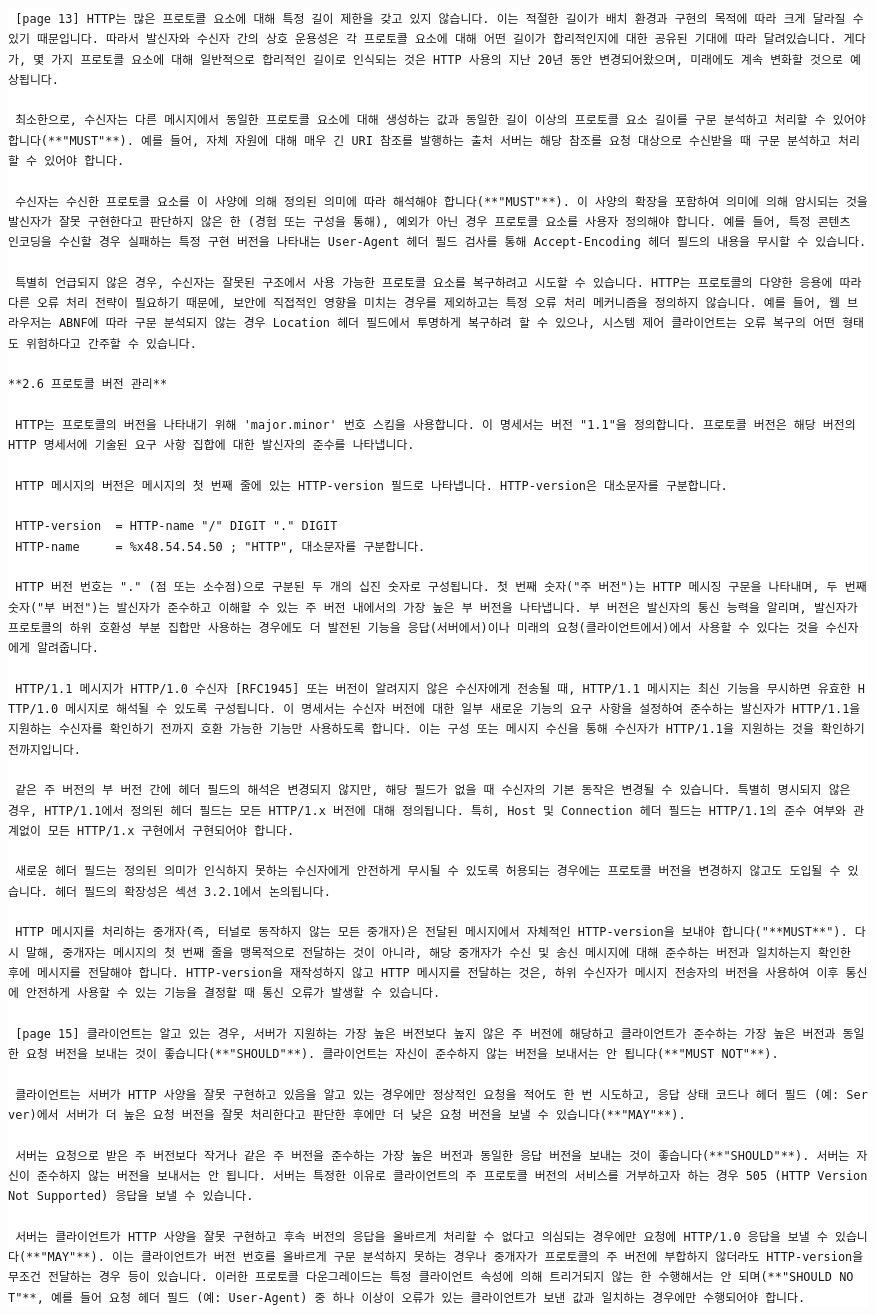 	 [page 13] HTTP는 많은 프로토콜 요소에 대해 특정 길이 제한을 갖고 있지 않습니다. 이는 적절한 길이가 배치 환경과 구현의 목적에 따라 크게 달라질 수 있기 때문입니다. 따라서 발신자와 수신자 간의 상호 운용성은 각 프로토콜 요소에 대해 어떤 길이가 합리적인지에 대한 공유된 기대에 따라 달려있습니다. 게다가, 몇 가지 프로토콜 요소에 대해 일반적으로 합리적인 길이로 인식되는 것은 HTTP 사용의 지난 20년 동안 변경되어왔으며, 미래에도 계속 변화할 것으로 예상됩니다.

	 최소한으로, 수신자는 다른 메시지에서 동일한 프로토콜 요소에 대해 생성하는 값과 동일한 길이 이상의 프로토콜 요소 길이를 구문 분석하고 처리할 수 있어야 합니다(**"MUST"**). 예를 들어, 자체 자원에 대해 매우 긴 URI 참조를 발행하는 출처 서버는 해당 참조를 요청 대상으로 수신받을 때 구문 분석하고 처리할 수 있어야 합니다.

	 수신자는 수신한 프로토콜 요소를 이 사양에 의해 정의된 의미에 따라 해석해야 합니다(**"MUST"**). 이 사양의 확장을 포함하여 의미에 의해 암시되는 것을 발신자가 잘못 구현한다고 판단하지 않은 한 (경험 또는 구성을 통해), 예외가 아닌 경우 프로토콜 요소를 사용자 정의해야 합니다. 예를 들어, 특정 콘텐츠 인코딩을 수신할 경우 실패하는 특정 구현 버전을 나타내는 User-Agent 헤더 필드 검사를 통해 Accept-Encoding 헤더 필드의 내용을 무시할 수 있습니다.
	
	 특별히 언급되지 않은 경우, 수신자는 잘못된 구조에서 사용 가능한 프로토콜 요소를 복구하려고 시도할 수 있습니다. HTTP는 프로토콜의 다양한 응용에 따라 다른 오류 처리 전략이 필요하기 때문에, 보안에 직접적인 영향을 미치는 경우를 제외하고는 특정 오류 처리 메커니즘을 정의하지 않습니다. 예를 들어, 웹 브라우저는 ABNF에 따라 구문 분석되지 않는 경우 Location 헤더 필드에서 투명하게 복구하려 할 수 있으나, 시스템 제어 클라이언트는 오류 복구의 어떤 형태도 위험하다고 간주할 수 있습니다.
	
	**2.6 프로토콜 버전 관리**
	
	 HTTP는 프로토콜의 버전을 나타내기 위해 'major.minor' 번호 스킴을 사용합니다. 이 명세서는 버전 "1.1"을 정의합니다. 프로토콜 버전은 해당 버전의 HTTP 명세서에 기술된 요구 사항 집합에 대한 발신자의 준수를 나타냅니다.

	 HTTP 메시지의 버전은 메시지의 첫 번째 줄에 있는 HTTP-version 필드로 나타냅니다. HTTP-version은 대소문자를 구분합니다.
	
	 HTTP-version  = HTTP-name "/" DIGIT "." DIGIT
	 HTTP-name     = %x48.54.54.50 ; "HTTP", 대소문자를 구분합니다.

	 HTTP 버전 번호는 "." (점 또는 소수점)으로 구분된 두 개의 십진 숫자로 구성됩니다. 첫 번째 숫자("주 버전")는 HTTP 메시징 구문을 나타내며, 두 번째 숫자("부 버전")는 발신자가 준수하고 이해할 수 있는 주 버전 내에서의 가장 높은 부 버전을 나타냅니다. 부 버전은 발신자의 통신 능력을 알리며, 발신자가 프로토콜의 하위 호환성 부분 집합만 사용하는 경우에도 더 발전된 기능을 응답(서버에서)이나 미래의 요청(클라이언트에서)에서 사용할 수 있다는 것을 수신자에게 알려줍니다.

	 HTTP/1.1 메시지가 HTTP/1.0 수신자 [RFC1945] 또는 버전이 알려지지 않은 수신자에게 전송될 때, HTTP/1.1 메시지는 최신 기능을 무시하면 유효한 HTTP/1.0 메시지로 해석될 수 있도록 구성됩니다. 이 명세서는 수신자 버전에 대한 일부 새로운 기능의 요구 사항을 설정하여 준수하는 발신자가 HTTP/1.1을 지원하는 수신자를 확인하기 전까지 호환 가능한 기능만 사용하도록 합니다. 이는 구성 또는 메시지 수신을 통해 수신자가 HTTP/1.1을 지원하는 것을 확인하기 전까지입니다.

	 같은 주 버전의 부 버전 간에 헤더 필드의 해석은 변경되지 않지만, 해당 필드가 없을 때 수신자의 기본 동작은 변경될 수 있습니다. 특별히 명시되지 않은 경우, HTTP/1.1에서 정의된 헤더 필드는 모든 HTTP/1.x 버전에 대해 정의됩니다. 특히, Host 및 Connection 헤더 필드는 HTTP/1.1의 준수 여부와 관계없이 모든 HTTP/1.x 구현에서 구현되어야 합니다.

	 새로운 헤더 필드는 정의된 의미가 인식하지 못하는 수신자에게 안전하게 무시될 수 있도록 허용되는 경우에는 프로토콜 버전을 변경하지 않고도 도입될 수 있습니다. 헤더 필드의 확장성은 섹션 3.2.1에서 논의됩니다.

	 HTTP 메시지를 처리하는 중개자(즉, 터널로 동작하지 않는 모든 중개자)은 전달된 메시지에서 자체적인 HTTP-version을 보내야 합니다("**MUST**"). 다시 말해, 중개자는 메시지의 첫 번째 줄을 맹목적으로 전달하는 것이 아니라, 해당 중개자가 수신 및 송신 메시지에 대해 준수하는 버전과 일치하는지 확인한 후에 메시지를 전달해야 합니다. HTTP-version을 재작성하지 않고 HTTP 메시지를 전달하는 것은, 하위 수신자가 메시지 전송자의 버전을 사용하여 이후 통신에 안전하게 사용할 수 있는 기능을 결정할 때 통신 오류가 발생할 수 있습니다.

	 [page 15] 클라이언트는 알고 있는 경우, 서버가 지원하는 가장 높은 버전보다 높지 않은 주 버전에 해당하고 클라이언트가 준수하는 가장 높은 버전과 동일한 요청 버전을 보내는 것이 좋습니다(**"SHOULD"**). 클라이언트는 자신이 준수하지 않는 버전을 보내서는 안 됩니다(**"MUST NOT"**).

	 클라이언트는 서버가 HTTP 사양을 잘못 구현하고 있음을 알고 있는 경우에만 정상적인 요청을 적어도 한 번 시도하고, 응답 상태 코드나 헤더 필드 (예: Server)에서 서버가 더 높은 요청 버전을 잘못 처리한다고 판단한 후에만 더 낮은 요청 버전을 보낼 수 있습니다(**"MAY"**).

	 서버는 요청으로 받은 주 버전보다 작거나 같은 주 버전을 준수하는 가장 높은 버전과 동일한 응답 버전을 보내는 것이 좋습니다(**"SHOULD"**). 서버는 자신이 준수하지 않는 버전을 보내서는 안 됩니다. 서버는 특정한 이유로 클라이언트의 주 프로토콜 버전의 서비스를 거부하고자 하는 경우 505 (HTTP Version Not Supported) 응답을 보낼 수 있습니다.

	 서버는 클라이언트가 HTTP 사양을 잘못 구현하고 후속 버전의 응답을 올바르게 처리할 수 없다고 의심되는 경우에만 요청에 HTTP/1.0 응답을 보낼 수 있습니다(**"MAY"**). 이는 클라이언트가 버전 번호를 올바르게 구문 분석하지 못하는 경우나 중개자가 프로토콜의 주 버전에 부합하지 않더라도 HTTP-version을 무조건 전달하는 경우 등이 있습니다. 이러한 프로토콜 다운그레이드는 특정 클라이언트 속성에 의해 트리거되지 않는 한 수행해서는 안 되며(**"SHOULD NOT"**, 예를 들어 요청 헤더 필드 (예: User-Agent) 중 하나 이상이 오류가 있는 클라이언트가 보낸 값과 일치하는 경우에만 수행되어야 합니다.
